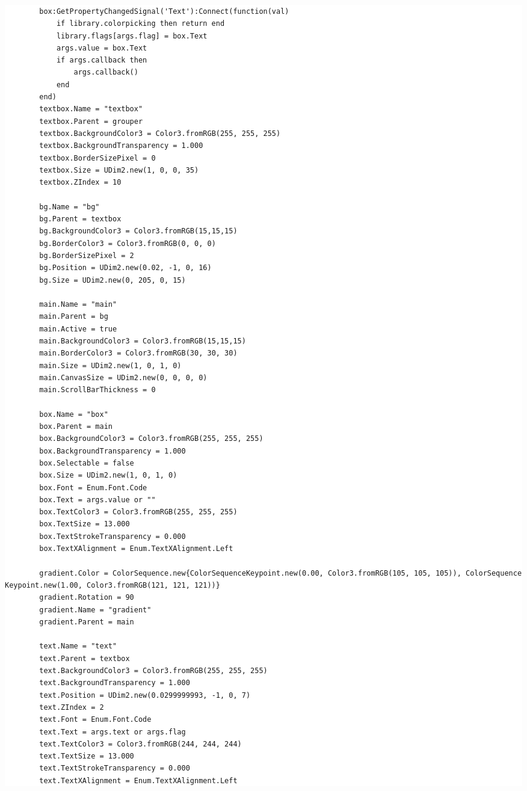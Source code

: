             box:GetPropertyChangedSignal('Text'):Connect(function(val)
                if library.colorpicking then return end
                library.flags[args.flag] = box.Text
                args.value = box.Text
                if args.callback then
                    args.callback()
                end
            end)
            textbox.Name = "textbox"
            textbox.Parent = grouper
            textbox.BackgroundColor3 = Color3.fromRGB(255, 255, 255)
            textbox.BackgroundTransparency = 1.000
            textbox.BorderSizePixel = 0
            textbox.Size = UDim2.new(1, 0, 0, 35)
            textbox.ZIndex = 10

            bg.Name = "bg"
            bg.Parent = textbox
            bg.BackgroundColor3 = Color3.fromRGB(15,15,15)
            bg.BorderColor3 = Color3.fromRGB(0, 0, 0)
            bg.BorderSizePixel = 2
            bg.Position = UDim2.new(0.02, -1, 0, 16)
            bg.Size = UDim2.new(0, 205, 0, 15)

            main.Name = "main"
            main.Parent = bg
            main.Active = true
            main.BackgroundColor3 = Color3.fromRGB(15,15,15)
            main.BorderColor3 = Color3.fromRGB(30, 30, 30)
            main.Size = UDim2.new(1, 0, 1, 0)
            main.CanvasSize = UDim2.new(0, 0, 0, 0)
            main.ScrollBarThickness = 0

            box.Name = "box"
            box.Parent = main
            box.BackgroundColor3 = Color3.fromRGB(255, 255, 255)
            box.BackgroundTransparency = 1.000
            box.Selectable = false
            box.Size = UDim2.new(1, 0, 1, 0)
            box.Font = Enum.Font.Code
            box.Text = args.value or ""
            box.TextColor3 = Color3.fromRGB(255, 255, 255)
            box.TextSize = 13.000
            box.TextStrokeTransparency = 0.000
            box.TextXAlignment = Enum.TextXAlignment.Left

            gradient.Color = ColorSequence.new{ColorSequenceKeypoint.new(0.00, Color3.fromRGB(105, 105, 105)), ColorSequenceKeypoint.new(1.00, Color3.fromRGB(121, 121, 121))}
            gradient.Rotation = 90
            gradient.Name = "gradient"
            gradient.Parent = main

            text.Name = "text"
            text.Parent = textbox
            text.BackgroundColor3 = Color3.fromRGB(255, 255, 255)
            text.BackgroundTransparency = 1.000
            text.Position = UDim2.new(0.0299999993, -1, 0, 7)
            text.ZIndex = 2
            text.Font = Enum.Font.Code
            text.Text = args.text or args.flag
            text.TextColor3 = Color3.fromRGB(244, 244, 244)
            text.TextSize = 13.000
            text.TextStrokeTransparency = 0.000
            text.TextXAlignment = Enum.TextXAlignment.Left
